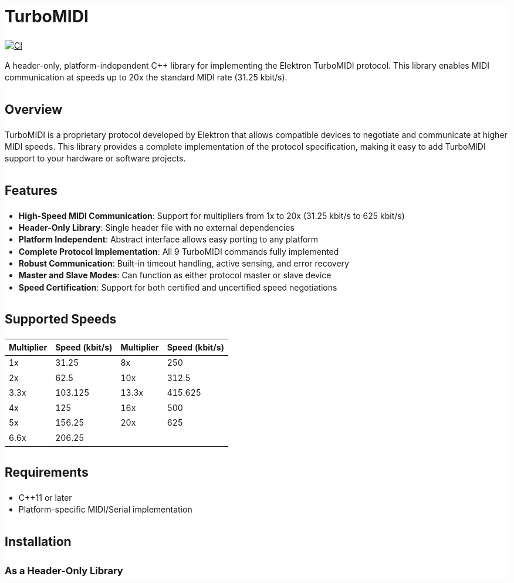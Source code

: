 # TurboMIDI

[![CI](https://github.com/DatanoiseTV/TurboMidi/actions/workflows/ci.yml/badge.svg)](https://github.com/DatanoiseTV/TurboMidi/actions/workflows/ci.yml)

A header-only, platform-independent C++ library for implementing the Elektron TurboMIDI protocol. This library enables MIDI communication at speeds up to 20x the standard MIDI rate (31.25 kbit/s).

## Overview

TurboMIDI is a proprietary protocol developed by Elektron that allows compatible devices to negotiate and communicate at higher MIDI speeds. This library provides a complete implementation of the protocol specification, making it easy to add TurboMIDI support to your hardware or software projects.

## Features

- **High-Speed MIDI Communication**: Support for multipliers from 1x to 20x (31.25 kbit/s to 625 kbit/s)
- **Header-Only Library**: Single header file with no external dependencies
- **Platform Independent**: Abstract interface allows easy porting to any platform
- **Complete Protocol Implementation**: All 9 TurboMIDI commands fully implemented
- **Robust Communication**: Built-in timeout handling, active sensing, and error recovery
- **Master and Slave Modes**: Can function as either protocol master or slave device
- **Speed Certification**: Support for both certified and uncertified speed negotiations

## Supported Speeds

| Multiplier | Speed (kbit/s) | Multiplier | Speed (kbit/s) |
|------------|----------------|------------|----------------|
| 1x         | 31.25          | 8x         | 250            |
| 2x         | 62.5           | 10x        | 312.5          |
| 3.3x       | 103.125        | 13.3x      | 415.625        |
| 4x         | 125            | 16x        | 500            |
| 5x         | 156.25         | 20x        | 625            |
| 6.6x       | 206.25         |            |                |

## Requirements

- C++11 or later
- Platform-specific MIDI/Serial implementation

## Installation

### As a Header-Only Library
